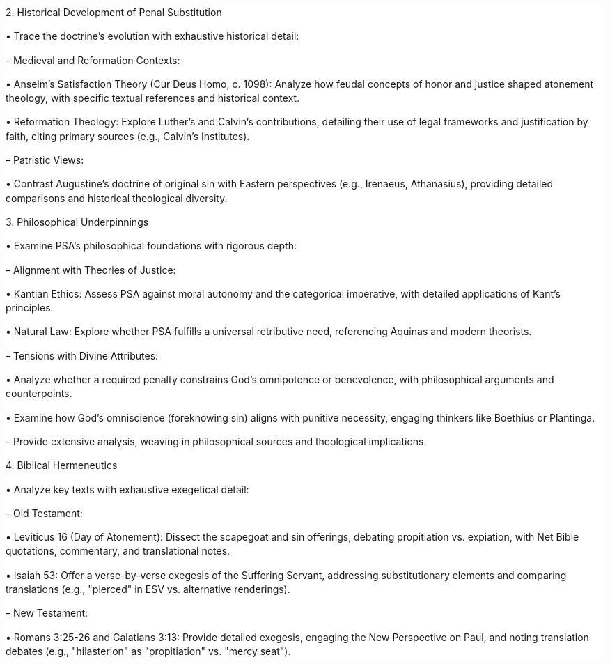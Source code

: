 2\. Historical Development of Penal Substitution

• Trace the doctrine’s evolution with exhaustive historical detail:

– Medieval and Reformation Contexts:

• Anselm’s Satisfaction Theory (Cur Deus Homo, c. 1098): Analyze how feudal
concepts of honor and justice shaped atonement theology, with specific textual
references and historical context.

• Reformation Theology: Explore Luther’s and Calvin’s contributions, detailing
their use of legal frameworks and justification by faith, citing primary sources
(e.g., Calvin’s Institutes).

– Patristic Views:

• Contrast Augustine’s doctrine of original sin with Eastern perspectives (e.g.,
Irenaeus, Athanasius), providing detailed comparisons and historical theological
diversity.

3\. Philosophical Underpinnings

• Examine PSA’s philosophical foundations with rigorous depth:

– Alignment with Theories of Justice:

• Kantian Ethics: Assess PSA against moral autonomy and the categorical
imperative, with detailed applications of Kant’s principles.

• Natural Law: Explore whether PSA fulfills a universal retributive need,
referencing Aquinas and modern theorists.

– Tensions with Divine Attributes:

• Analyze whether a required penalty constrains God’s omnipotence or
benevolence, with philosophical arguments and counterpoints.

• Examine how God’s omniscience (foreknowing sin) aligns with punitive
necessity, engaging thinkers like Boethius or Plantinga.

– Provide extensive analysis, weaving in philosophical sources and theological
implications.

4\. Biblical Hermeneutics

• Analyze key texts with exhaustive exegetical detail:

– Old Testament:

• Leviticus 16 (Day of Atonement): Dissect the scapegoat and sin offerings,
debating propitiation vs. expiation, with Net Bible quotations, commentary, and
translational notes.

• Isaiah 53: Offer a verse-by-verse exegesis of the Suffering Servant,
addressing substitutionary elements and comparing translations (e.g., "pierced"
in ESV vs. alternative renderings).

– New Testament:

• Romans 3:25-26 and Galatians 3:13: Provide detailed exegesis, engaging the New
Perspective on Paul, and noting translation debates (e.g., "hilasterion" as
"propitiation" vs. "mercy seat").
